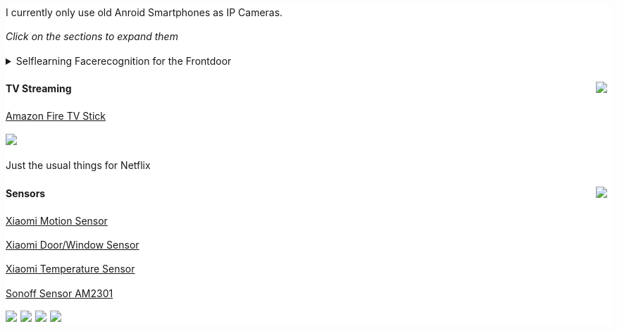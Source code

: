 I currently only use old Anroid Smartphones as IP Cameras.

*Click on the sections to expand them* 
<details><summary>Selflearning Facerecognition for the Frontdoor</summary></details>
</td></tr>

<tr><td colspan="4">

#### TV Streaming <a name="streaming" href="https://github.com/eifinger/homeassistant-config#devices"><img align="right" border="0" src="https://raw.githubusercontent.com/eifinger/homeassistant-config/master/www/images/up_arrow.png" width="22" ></a>
</td></tr>
</td><td align="center" colspan="4">

[Amazon Fire TV Stick](https://amzn.to/2yLEfwd)

</td></tr>

<tr><td align="center" colspan="4"><a href="https://www.amazon.de/dp/B079QHMFWC/ref=as_li_ss_il?ie=UTF8&linkCode=li1&tag=kevineifinger-21&linkId=3b697358637b841d88b45935835e710d&language=de_DE" target="_blank"><img border="0" src="https://ws-eu.amazon-adsystem.com/widgets/q?_encoding=UTF8&ASIN=B079QHMFWC&Format=_SL110_&ID=AsinImage&MarketPlace=DE&ServiceVersion=20070822&WS=1&tag=kevineifinger-21&language=de_DE" ></a><img src="https://ir-de.amazon-adsystem.com/e/ir?t=kevineifinger-21&language=de_DE&l=li1&o=3&a=B079QHMFWC" width="1" height="1" border="0" alt="" style="border:none !important; margin:0px !important;" />
</td></tr>
<tr><td colspan="4">

Just the usual things for Netflix

</td></tr>

<tr><td colspan="4">

#### Sensors <a name="sensors" href="https://github.com/eifinger/homeassistant-config#devices"><img align="right" border="0" src="https://raw.githubusercontent.com/eifinger/homeassistant-config/master/www/images/up_arrow.png" width="22" ></a>
</td></tr>
<tr><td align="center">

[Xiaomi Motion Sensor](https://amzn.to/2P3riYF)
</td><td align="center">

[Xiaomi Door/Window Sensor](https://amzn.to/2AI1AAg)
</td><td align="center">

[Xiaomi Temperature Sensor](https://amzn.to/2P6gw3K)
</td><td align="center">

[Sonoff Sensor AM2301](https://amzn.to/2DhbUS9)
</td></tr>

<tr><td align="center"><a href="https://www.amazon.de/HAPQIN-Original-Menschlichen-Bewegungssensor-Sicherheitsger%C3%A4t/dp/B07G3BHK71/ref=as_li_ss_il?ie=UTF8&qid=1541154123&sr=8-18&keywords=xiaomi+aqara&linkCode=li1&tag=kevineifinger-21&linkId=007076ae44e05e7e2b78794ba1d639d9&language=de_DE" target="_blank"><img border="0" src="https://ws-eu.amazon-adsystem.com/widgets/q?_encoding=UTF8&ASIN=B07G3BHK71&Format=_SL110_&ID=AsinImage&MarketPlace=DE&ServiceVersion=20070822&WS=1&tag=kevineifinger-21&language=de_DE" ></a><img src="https://ir-de.amazon-adsystem.com/e/ir?t=kevineifinger-21&language=de_DE&l=li1&o=3&a=B07G3BHK71" width="1" height="1" border="0" alt="" style="border:none !important; margin:0px !important;" />
</td><td align="center"><a href="https://www.amazon.de/Xiaomi-Smart-T%C3%BCr-Fenstersensor-Steuerung/dp/B06XHWRBKY/ref=as_li_ss_il?_encoding=UTF8&pd_rd_i=B06XHWRBKY&pd_rd_r=1e64c5cf-de84-11e8-a302-fbbd6e716d43&pd_rd_w=UFU9R&pd_rd_wg=g2tKY&pf_rd_i=desktop-dp-sims&pf_rd_m=A3JWKAKR8XB7XF&pf_rd_p=51bcaa00-4765-4e8f-a690-5db3c9ed1b31&pf_rd_r=6X9008FWH81JD7VHV1AK&pf_rd_s=desktop-dp-sims&pf_rd_t=40701&psc=1&refRID=6X9008FWH81JD7VHV1AK&linkCode=li1&tag=kevineifinger-21&linkId=50cb4d60b18d56ec0a75789190599ed6&language=de_DE" target="_blank"><img border="0" src="https://ws-eu.amazon-adsystem.com/widgets/q?_encoding=UTF8&ASIN=B06XHWRBKY&Format=_SL110_&ID=AsinImage&MarketPlace=DE&ServiceVersion=20070822&WS=1&tag=kevineifinger-21&language=de_DE" ></a><img src="https://ir-de.amazon-adsystem.com/e/ir?t=kevineifinger-21&language=de_DE&l=li1&o=3&a=B06XHWRBKY" width="1" height="1" border="0" alt="" style="border:none !important; margin:0px !important;" />
</td><td align="center"><a href="https://www.amazon.de/Intelligente-Temperatur-Luftfeuchtigkeit-Drahtlose-Echtzeit/dp/B07GRGPL6Y/ref=as_li_ss_il?ie=UTF8&qid=1541154113&sr=8-3&keywords=xiaomi+aqara&linkCode=li1&tag=kevineifinger-21&linkId=a906155d75b9d856137fe1ec7f96b128&language=de_DE" target="_blank"><img border="0" src="https://ws-eu.amazon-adsystem.com/widgets/q?_encoding=UTF8&ASIN=B07GRGPL6Y&Format=_SL110_&ID=AsinImage&MarketPlace=DE&ServiceVersion=20070822&WS=1&tag=kevineifinger-21&language=de_DE" ></a><img src="https://ir-de.amazon-adsystem.com/e/ir?t=kevineifinger-21&language=de_DE&l=li1&o=3&a=B07GRGPL6Y" width="1" height="1" border="0" alt="" style="border:none !important; margin:0px !important;" />
</td><td align="center"><a href="https://www.amazon.de/Sonoff-Waterproof-Temperature-Monitoring-Triggering/dp/B06ZZGX886/ref=as_li_ss_il?ie=UTF8&qid=1541154274&sr=8-4&keywords=sonoff+th&th=1&linkCode=li1&tag=kevineifinger-21&linkId=94e08413b92e90a652287695a508d4ef&language=de_DE" target="_blank"><img border="0" src="https://ws-eu.amazon-adsystem.com/widgets/q?_encoding=UTF8&ASIN=B06ZZGX886&Format=_SL110_&ID=AsinImage&MarketPlace=DE&ServiceVersion=20070822&WS=1&tag=kevineifinger-21&language=de_DE" ></a><img src="https://ir-de.amazon-adsystem.com/e/ir?t=kevineifinger-21&language=de_DE&l=li1&o=3&a=B06ZZGX886" width="1" height="1" border="0" alt="" style="border:none !important; margin:0px !important;" />
</td></tr>
<tr><td colspan="4">
